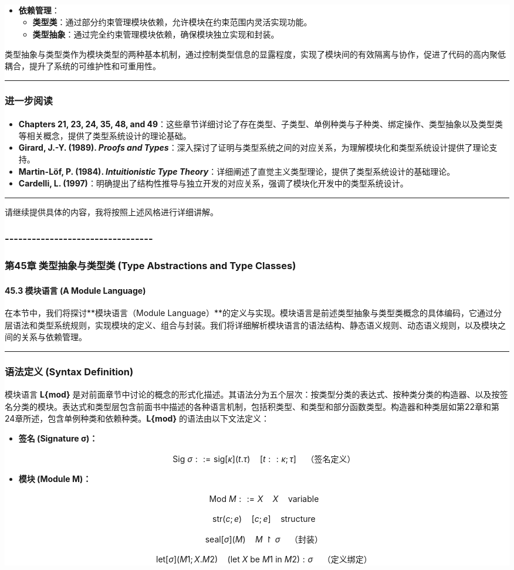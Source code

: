 - **依赖管理**：
  - **类型类**：通过部分约束管理模块依赖，允许模块在约束范围内灵活实现功能。
  - **类型抽象**：通过完全约束管理模块依赖，确保模块独立实现和封装。

类型抽象与类型类作为模块类型的两种基本机制，通过控制类型信息的显露程度，实现了模块间的有效隔离与协作，促进了代码的高内聚低耦合，提升了系统的可维护性和可重用性。

---
### **进一步阅读**

- **Chapters 21, 23, 24, 35, 48, and 49**：这些章节详细讨论了存在类型、子类型、单例种类与子种类、绑定操作、类型抽象以及类型类等相关概念，提供了类型系统设计的理论基础。
- **Girard, J.-Y. (1989). *Proofs and Types***：深入探讨了证明与类型系统之间的对应关系，为理解模块化和类型系统设计提供了理论支持。
- **Martin-Löf, P. (1984). *Intuitionistic Type Theory***：详细阐述了直觉主义类型理论，提供了类型系统设计的基础理论。
- **Cardelli, L. (1997)**：明确提出了结构性推导与独立开发的对应关系，强调了模块化开发中的类型系统设计。

---

请继续提供具体的内容，我将按照上述风格进行详细讲解。

### ---------------------------------

### 第45章 类型抽象与类型类 (Type Abstractions and Type Classes)

#### **45.3 模块语言 (A Module Language)**

在本节中，我们将探讨**模块语言（Module Language）**的定义与实现。模块语言是前述类型抽象与类型类概念的具体编码，它通过分层语法和类型系统规则，实现模块的定义、组合与封装。我们将详细解析模块语言的语法结构、静态语义规则、动态语义规则，以及模块之间的关系与依赖管理。

---

### **语法定义 (Syntax Definition)**

模块语言 **L{mod}** 是对前面章节中讨论的概念的形式化描述。其语法分为五个层次：按类型分类的表达式、按种类分类的构造器、以及按签名分类的模块。表达式和类型层包含前面书中描述的各种语言机制，包括积类型、和类型和部分函数类型。构造器和种类层如第22章和第24章所述，包含单例种类和依赖种类。**L{mod}** 的语法由以下文法定义：

- **签名 (Signature σ)：**

  $$
  \text{Sig } \sigma ::= \text{sig}[\kappa](t.\tau) \quad [t :: \kappa; \tau] \quad \text{（签名定义）}
  $$

- **模块 (Module M)：**

  $$
  \text{Mod } M ::= X \quad X \quad \text{variable}
  $$

  $$
  \text{str}(c; e) \quad [c; e] \quad \text{structure}
  $$

  $$
  \text{seal}[\sigma](M) \quad M \upharpoonright \sigma \quad \text{（封装）}
  $$

  $$
  \text{let}[\sigma](M1; X.M2) \quad (\text{let } X \text{ be } M1 \text{ in } M2) : \sigma \quad \text{（定义绑定）}
  $$
